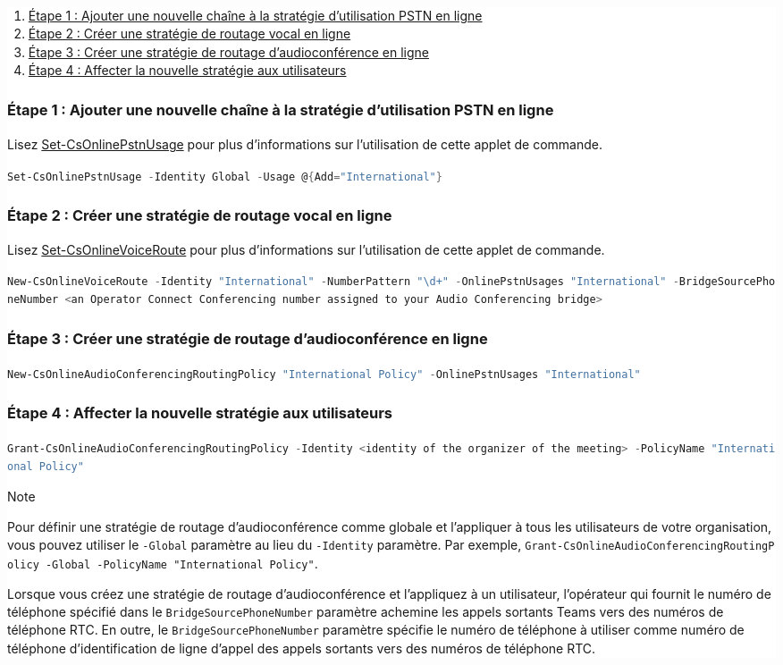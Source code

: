 1. [Étape 1 : Ajouter une nouvelle chaîne à la stratégie d’utilisation PSTN en ligne](#step-1-add-a-new-string-to-the-online-pstn-usage-policy)
2. [Étape 2 : Créer une stratégie de routage vocal en ligne](#step-2-create-a-new-online-voice-route-policy)
3. [Étape 3 : Créer une stratégie de routage d’audioconférence en ligne](#step-3-create-a-new-online-audio-conferencing-routing-policy)
4. [Étape 4 : Affecter la nouvelle stratégie aux utilisateurs](#step-4-assign-the-new-policy-to-users)

### <a name="step-1-add-a-new-string-to-the-online-pstn-usage-policy"></a>Étape 1 : Ajouter une nouvelle chaîne à la stratégie d’utilisation PSTN en ligne

Lisez [Set-CsOnlinePstnUsage](/powershell/module/skype/set-csonlinepstnusage) pour plus d’informations sur l’utilisation de cette applet de commande.

```powershell
Set-CsOnlinePstnUsage -Identity Global -Usage @{Add="International"}
```

### <a name="step-2-create-a-new-online-voice-route-policy"></a>Étape 2 : Créer une stratégie de routage vocal en ligne

Lisez [Set-CsOnlineVoiceRoute](/powershell/module/skype/set-csonlinevoiceroute) pour plus d’informations sur l’utilisation de cette applet de commande.

```powershell
New-CsOnlineVoiceRoute -Identity "International" -NumberPattern "\d+" -OnlinePstnUsages "International" -BridgeSourcePhoneNumber <an Operator Connect Conferencing number assigned to your Audio Conferencing bridge>
```

### <a name="step-3-create-a-new-online-audio-conferencing-routing-policy"></a>Étape 3 : Créer une stratégie de routage d’audioconférence en ligne

```powershell
New-CsOnlineAudioConferencingRoutingPolicy "International Policy" -OnlinePstnUsages "International"
```

### <a name="step-4-assign-the-new-policy-to-users"></a>Étape 4 : Affecter la nouvelle stratégie aux utilisateurs

```powershell
Grant-CsOnlineAudioConferencingRoutingPolicy -Identity <identity of the organizer of the meeting> -PolicyName "International Policy"
```

>[!NOTE]
>Pour définir une stratégie de routage d’audioconférence comme globale et l’appliquer à tous les utilisateurs de votre organisation, vous pouvez utiliser le ``-Global`` paramètre au lieu du ``-Identity`` paramètre. Par exemple, ``Grant-CsOnlineAudioConferencingRoutingPolicy -Global -PolicyName "International Policy"``.

Lorsque vous créez une stratégie de routage d’audioconférence et l’appliquez à un utilisateur, l’opérateur qui fournit le numéro de téléphone spécifié dans le ``BridgeSourcePhoneNumber`` paramètre achemine les appels sortants Teams vers des numéros de téléphone RTC. En outre, le ``BridgeSourcePhoneNumber`` paramètre spécifie le numéro de téléphone à utiliser comme numéro de téléphone d’identification de ligne d’appel des appels sortants vers des numéros de téléphone RTC.
